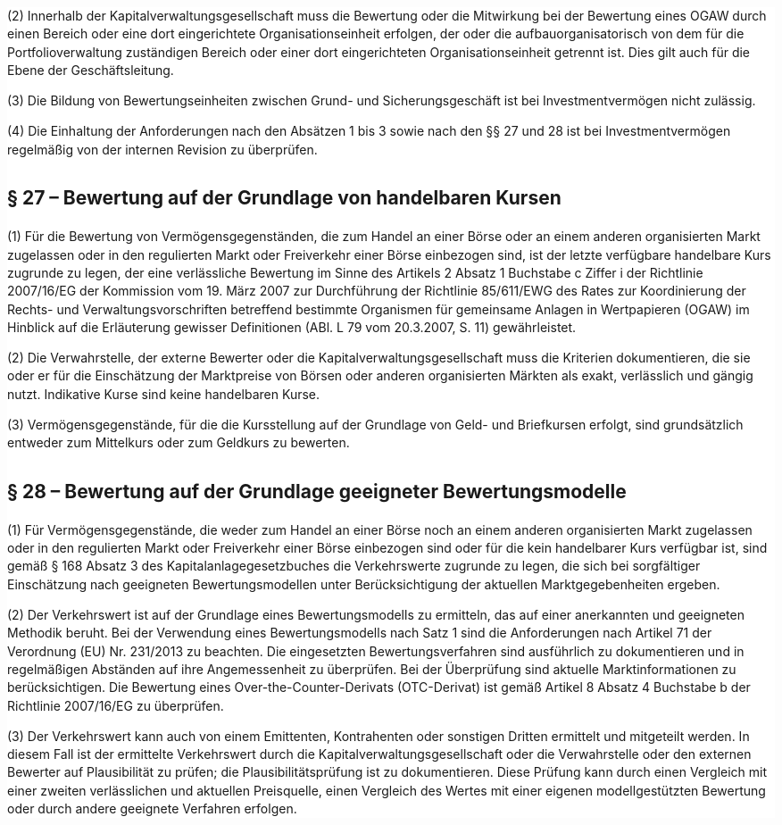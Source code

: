 (2) Innerhalb der Kapitalverwaltungsgesellschaft muss die Bewertung oder die Mitwirkung bei der Bewertung eines OGAW durch einen Bereich oder eine dort eingerichtete Organisationseinheit erfolgen, der oder die aufbauorganisatorisch von dem für die Portfolioverwaltung zuständigen Bereich oder einer dort eingerichteten Organisationseinheit getrennt ist. Dies gilt auch für die Ebene der Geschäftsleitung.

(3) Die Bildung von Bewertungseinheiten zwischen Grund- und Sicherungsgeschäft ist bei Investmentvermögen nicht zulässig.

(4) Die Einhaltung der Anforderungen nach den Absätzen 1 bis 3 sowie nach den §§ 27 und 28 ist bei Investmentvermögen regelmäßig von der internen Revision zu überprüfen.


## § 27 – Bewertung auf der Grundlage von handelbaren Kursen

(1) Für die Bewertung von Vermögensgegenständen, die zum Handel an einer Börse oder an einem anderen organisierten Markt zugelassen oder in den regulierten Markt oder Freiverkehr einer Börse einbezogen sind, ist der letzte verfügbare handelbare Kurs zugrunde zu legen, der eine verlässliche Bewertung im Sinne des Artikels 2 Absatz 1 Buchstabe c Ziffer i der Richtlinie 2007/16/EG der Kommission vom 19. März 2007 zur Durchführung der Richtlinie 85/611/EWG des Rates zur Koordinierung der Rechts- und Verwaltungsvorschriften betreffend bestimmte Organismen für gemeinsame Anlagen in Wertpapieren (OGAW) im Hinblick auf die Erläuterung gewisser Definitionen (ABl. L 79 vom 20.3.2007, S. 11) gewährleistet.

(2) Die Verwahrstelle, der externe Bewerter oder die Kapitalverwaltungsgesellschaft muss die Kriterien dokumentieren, die sie oder er für die Einschätzung der Marktpreise von Börsen oder anderen organisierten Märkten als exakt, verlässlich und gängig nutzt. Indikative Kurse sind keine handelbaren Kurse.

(3) Vermögensgegenstände, für die die Kursstellung auf der Grundlage von Geld- und Briefkursen erfolgt, sind grundsätzlich entweder zum Mittelkurs oder zum Geldkurs zu bewerten.


## § 28 – Bewertung auf der Grundlage geeigneter Bewertungsmodelle

(1) Für Vermögensgegenstände, die weder zum Handel an einer Börse noch an einem anderen organisierten Markt zugelassen oder in den regulierten Markt oder Freiverkehr einer Börse einbezogen sind oder für die kein handelbarer Kurs verfügbar ist, sind gemäß § 168 Absatz 3 des Kapitalanlagegesetzbuches die Verkehrswerte zugrunde zu legen, die sich bei sorgfältiger Einschätzung nach geeigneten Bewertungsmodellen unter Berücksichtigung der aktuellen Marktgegebenheiten ergeben.

(2) Der Verkehrswert ist auf der Grundlage eines Bewertungsmodells zu ermitteln, das auf einer anerkannten und geeigneten Methodik beruht. Bei der Verwendung eines Bewertungsmodells nach Satz 1 sind die Anforderungen nach Artikel 71 der Verordnung (EU) Nr. 231/2013 zu beachten. Die eingesetzten Bewertungsverfahren sind ausführlich zu dokumentieren und in regelmäßigen Abständen auf ihre Angemessenheit zu überprüfen. Bei der Überprüfung sind aktuelle Marktinformationen zu berücksichtigen. Die Bewertung eines Over-the-Counter-Derivats (OTC-Derivat) ist gemäß Artikel 8 Absatz 4 Buchstabe b der Richtlinie 2007/16/EG zu überprüfen.

(3) Der Verkehrswert kann auch von einem Emittenten, Kontrahenten oder sonstigen Dritten ermittelt und mitgeteilt werden. In diesem Fall ist der ermittelte Verkehrswert durch die Kapitalverwaltungsgesellschaft oder die Verwahrstelle oder den externen Bewerter auf Plausibilität zu prüfen; die Plausibilitätsprüfung ist zu dokumentieren. Diese Prüfung kann durch einen Vergleich mit einer zweiten verlässlichen und aktuellen Preisquelle, einen Vergleich des Wertes mit einer eigenen modellgestützten Bewertung oder durch andere geeignete Verfahren erfolgen.
